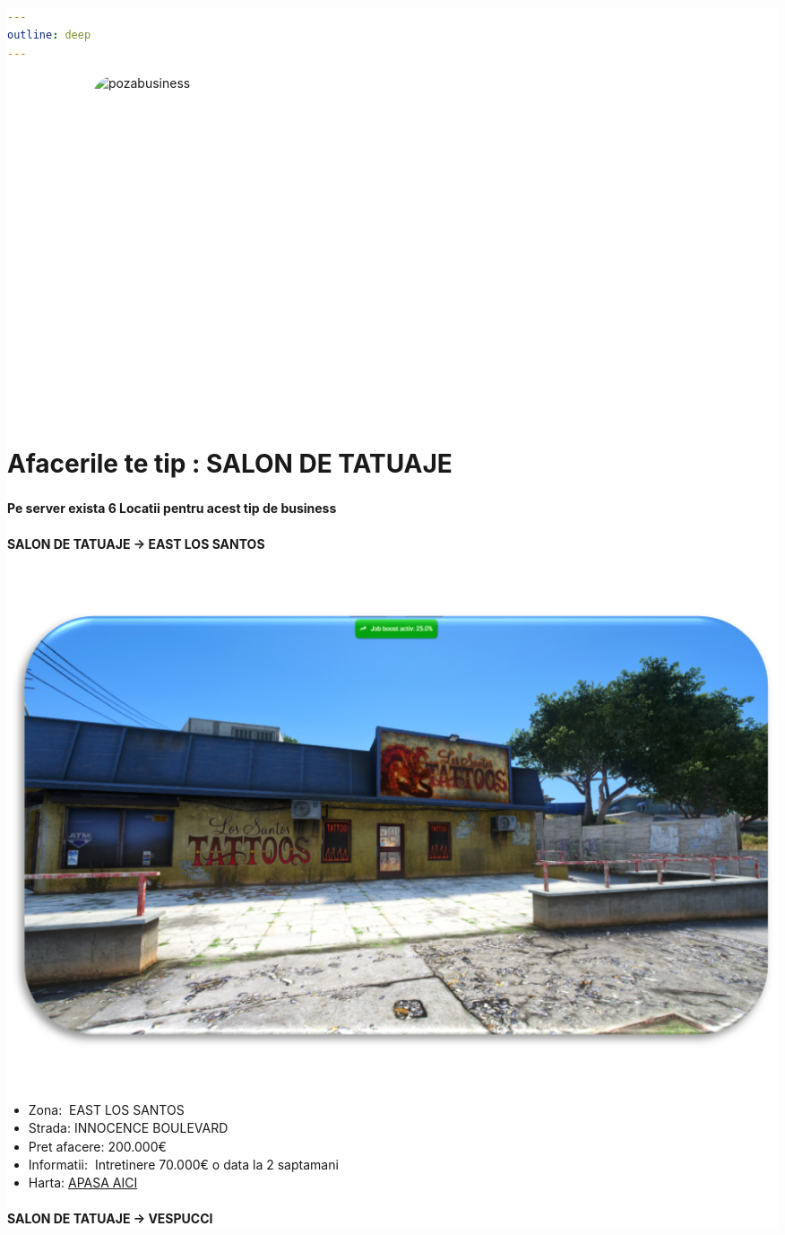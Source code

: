```yaml
---
outline: deep
---
```


<img src="https://imgur.com/eBBAkE8.png" alt="pozabusiness" width="666" height="375" style="display: block; margin: 0px auto; border-radius: 1%; border-radius: 5%;" >

# Afacerile te tip : SALON DE TATUAJE
#### Pe server exista 6 Locatii pentru acest tip de business

#### SALON DE TATUAJE -> EAST LOS SANTOS
<img src="../public/locatii/tattoo/tt_eastls.png" alt="gunshop" width="1005" height="578" style="display: block; margin: 0px auto; border-radius: 1%; border-radius: 5%;" >

- Zona:  EAST LOS SANTOS
- Strada: INNOCENCE BOULEVARD
- Pret afacere: 200.000€
- Informatii:  Intretinere 70.000€ o data la 2 saptamani
- Harta: [APASA AICI](https://imgur.com/q6cf5fR)

#### SALON DE TATUAJE -> VESPUCCI
